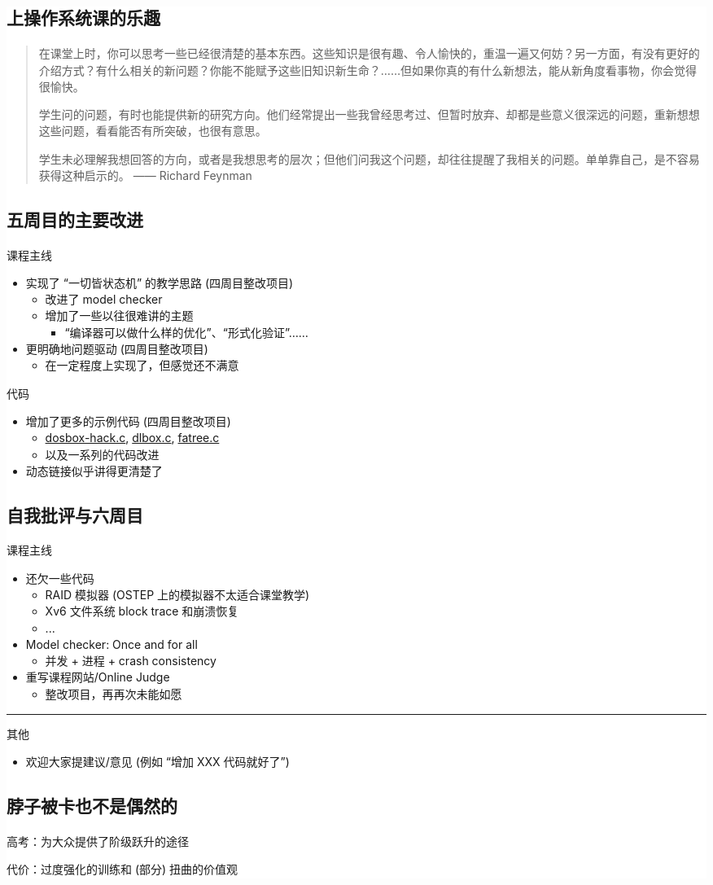 ## 上操作系统课的乐趣

> 在课堂上时，你可以思考一些已经很清楚的基本东西。这些知识是很有趣、令人愉快的，重温一遍又何妨？另一方面，有没有更好的介绍方式？有什么相关的新问题？你能不能赋予这些旧知识新生命？……但如果你真的有什么新想法，能从新角度看事物，你会觉得很愉快。
> 
> 学生问的问题，有时也能提供新的研究方向。他们经常提出一些我曾经思考过、但暂时放弃、却都是些意义很深远的问题，重新想想这些问题，看看能否有所突破，也很有意思。
> 
> 学生未必理解我想回答的方向，或者是我想思考的层次；但他们问我这个问题，却往往提醒了我相关的问题。单单靠自己，是不容易获得这种启示的。 —— Richard Feynman

## 五周目的主要改进

课程主线

-   实现了 “一切皆状态机” 的教学思路 (四周目整改项目)
    -   改进了 model checker
    -   增加了一些以往很难讲的主题
        -   “编译器可以做什么样的优化”、“形式化验证”……
-   更明确地问题驱动 (四周目整改项目)
    -   在一定程度上实现了，但感觉还不满意

代码

-   增加了更多的示例代码 (四周目整改项目)
    -   [dosbox-hack.c](http://jyywiki.cn/pages/OS/2022/demos/dosbox-hack.c), [dlbox.c](http://jyywiki.cn/pages/OS/2022/demos/dl/dlbox.c), [fatree.c](http://jyywiki.cn/pages/OS/2022/demos/fatree.c)
    -   以及一系列的代码改进
-   动态链接似乎讲得更清楚了

## 自我批评与六周目

课程主线

-   还欠一些代码
    -   RAID 模拟器 (OSTEP 上的模拟器不太适合课堂教学)
    -   Xv6 文件系统 block trace 和崩溃恢复
    -   ...
-   Model checker: Once and for all
    -   并发 + 进程 + crash consistency
-   重写课程网站/Online Judge
    -   整改项目，再再次未能如愿

---

其他

-   欢迎大家提建议/意见 (例如 “增加 XXX 代码就好了”)


## 脖子被卡也不是偶然的

高考：为大众提供了阶级跃升的途径

代价：过度强化的训练和 (部分) 扭曲的价值观
